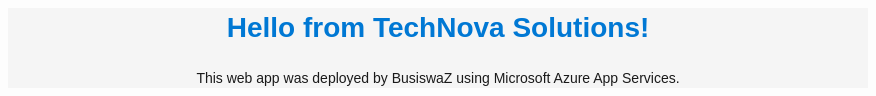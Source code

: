 <!DOCTYPE html>
<html lang="en">
<head>
    <meta charset="UTF-8">
    <title>Welcome to TechNova</title>
    <style>
        body {
            font-family: Arial, sans-serif;
            text-align: center;
            padding-top: 100px;
            background: #f5f5f5;
        }
        h1 {
            color: #0078D4;
        }
    </style>
</head>
<body>
    <h1>Hello from TechNova Solutions!</h1>
    <p>This web app was deployed by BusiswaZ using Microsoft Azure App Services.</p>
</body>
</html>
